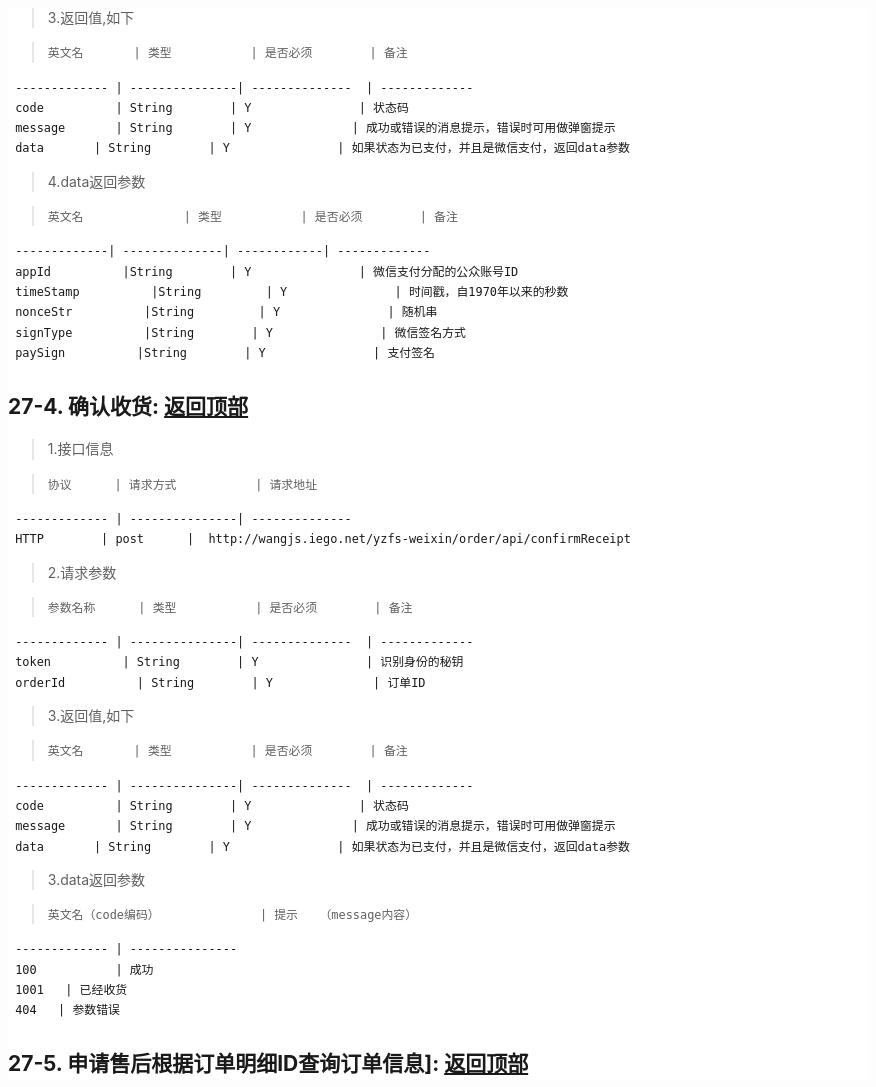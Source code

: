 
>3.返回值,如下


>     英文名       | 类型           | 是否必须        | 备注
     ------------- | ---------------| --------------  | -------------
     code          | String        | Y               | 状态码 
     message       | String        | Y              | 成功或错误的消息提示，错误时可用做弹窗提示
     data       | String        | Y               | 如果状态为已支付，并且是微信支付，返回data参数
     
>4.data返回参数

>     英文名              | 类型           | 是否必须        | 备注
     -------------| --------------| ------------| -------------
     appId          |String        | Y               | 微信支付分配的公众账号ID
     timeStamp          |String         | Y               | 时间戳，自1970年以来的秒数     
     nonceStr          |String         | Y               | 随机串     
     signType          |String        | Y               | 微信签名方式
     paySign          |String        | Y               | 支付签名
     
## 27-4. <a name='confirmReceipt'></a>  确认收货: [返回顶部](#index)

>1.接口信息<br>

>     协议      | 请求方式           | 请求地址        
     ------------- | ---------------| --------------  
     HTTP        | post      |  http://wangjs.iego.net/yzfs-weixin/order/api/confirmReceipt

>2.请求参数<br>

>     参数名称      | 类型           | 是否必须        | 备注
     ------------- | ---------------| --------------  | -------------
     token          | String        | Y               | 识别身份的秘钥
     orderId          | String        | Y              | 订单ID


>3.返回值,如下


>     英文名       | 类型           | 是否必须        | 备注
     ------------- | ---------------| --------------  | -------------
     code          | String        | Y               | 状态码 
     message       | String        | Y              | 成功或错误的消息提示，错误时可用做弹窗提示
     data       | String        | Y               | 如果状态为已支付，并且是微信支付，返回data参数
     
>3.data返回参数

>     英文名（code编码）              | 提示   （message内容）     
     ------------- | ---------------
     100           | 成功
     1001   | 已经收货
     404   | 参数错误
     
## 27-5. <a name='queryOrderItemInfoById'></a> 申请售后根据订单明细ID查询订单信息]: [返回顶部](#index)
